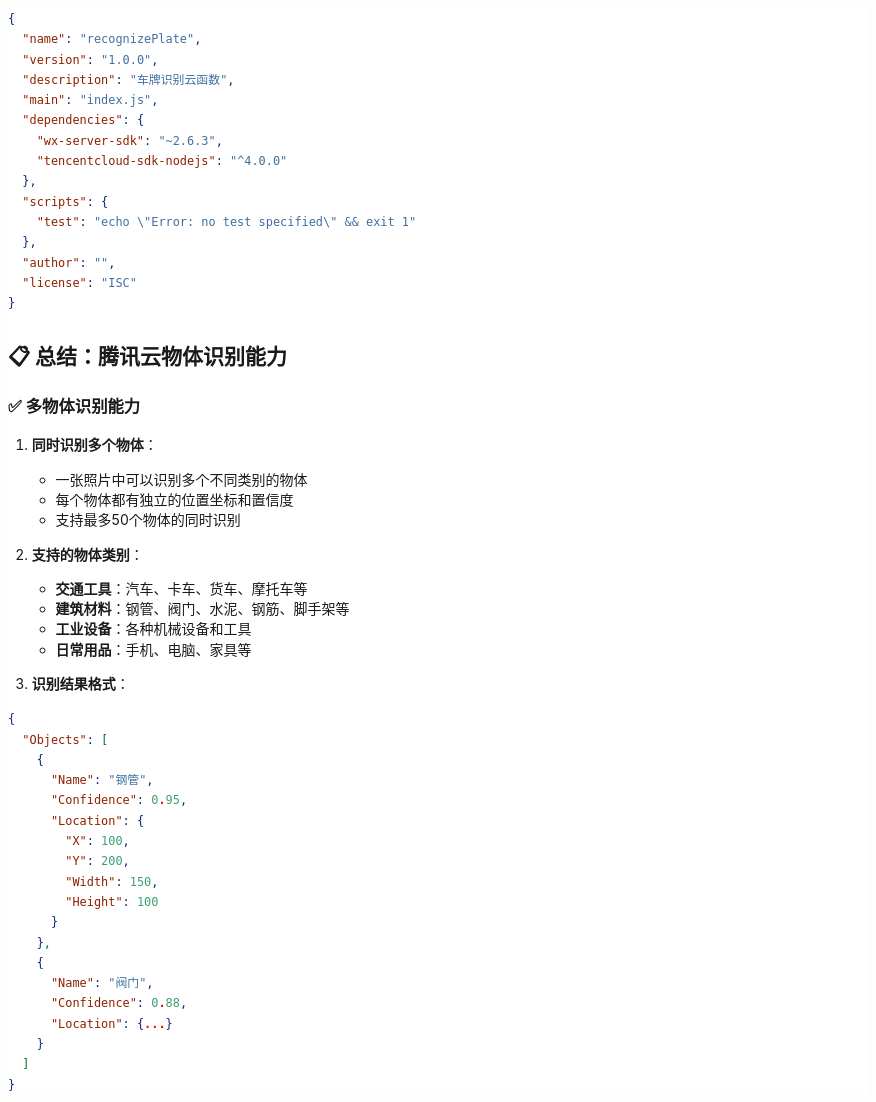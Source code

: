```json
{
  "name": "recognizePlate",
  "version": "1.0.0",
  "description": "车牌识别云函数",
  "main": "index.js",
  "dependencies": {
    "wx-server-sdk": "~2.6.3",
    "tencentcloud-sdk-nodejs": "^4.0.0"
  },
  "scripts": {
    "test": "echo \"Error: no test specified\" && exit 1"
  },
  "author": "",
  "license": "ISC"
}
```

## 📋 总结：腾讯云物体识别能力

### ✅ **多物体识别能力**

1. **同时识别多个物体**：
   - 一张照片中可以识别多个不同类别的物体
   - 每个物体都有独立的位置坐标和置信度
   - 支持最多50个物体的同时识别

2. **支持的物体类别**：
   - **交通工具**：汽车、卡车、货车、摩托车等
   - **建筑材料**：钢管、阀门、水泥、钢筋、脚手架等
   - **工业设备**：各种机械设备和工具
   - **日常用品**：手机、电脑、家具等

3. **识别结果格式**：
```json
{
  "Objects": [
    {
      "Name": "钢管",
      "Confidence": 0.95,
      "Location": {
        "X": 100,
        "Y": 200,
        "Width": 150,
        "Height": 100
      }
    },
    {
      "Name": "阀门", 
      "Confidence": 0.88,
      "Location": {...}
    }
  ]
}
```
